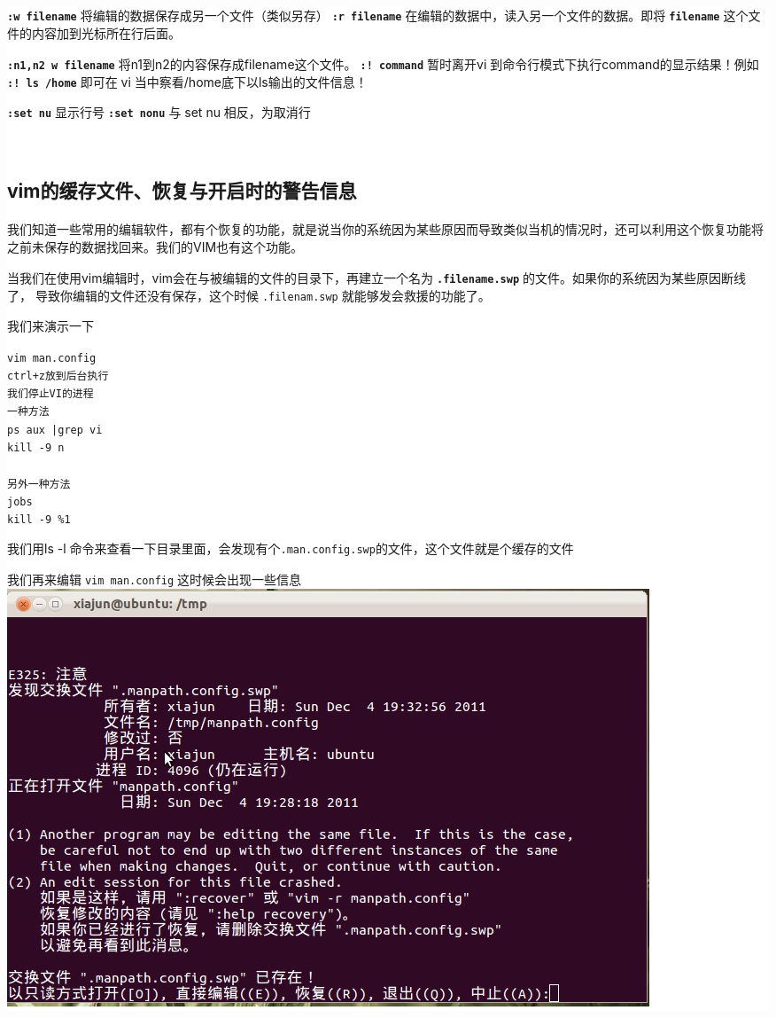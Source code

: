  **`:w filename`**  将编辑的数据保存成另一个文件（类似另存）
 **`:r filename`**  在编辑的数据中，读入另一个文件的数据。即将 **`filename`**  这个文件的内容加到光标所在行后面。

 **`:n1,n2 w filename`**  将n1到n2的内容保存成filename这个文件。
 **`:! command`** 暂时离开vi 到命令行模式下执行command的显示结果！例如  **`:! ls /home`** 即可在 vi 当中察看/home底下以ls输出的文件信息！

 **`:set nu`**  显示行号
 **`:set nonu`**  与 set nu 相反，为取消行

<br>


## vim的缓存文件、恢复与开启时的警告信息

我们知道一些常用的编辑软件，都有个恢复的功能，就是说当你的系统因为某些原因而导致类似当机的情况时，还可以利用这个恢复功能将之前未保存的数据找回来。我们的VIM也有这个功能。

当我们在使用vim编辑时，vim会在与被编辑的文件的目录下，再建立一个名为 **`.filename.swp`** 的文件。如果你的系统因为某些原因断线了， 导致你编辑的文件还没有保存，这个时候 `.filenam.swp` 就能够发会救援的功能了。

我们来演示一下
```
vim man.config
ctrl+z放到后台执行
我们停止VI的进程
一种方法
ps aux |grep vi
kill -9 n

另外一种方法
jobs
kill -9 %1
```

我们用ls -l 命令来查看一下目录里面，会发现有个`.man.config.swp`的文件，这个文件就是个缓存的文件

我们再来编辑
`vim man.config`
这时候会出现一些信息
![sdfs](../img/vim/0_1322998945AXt9.gif)
